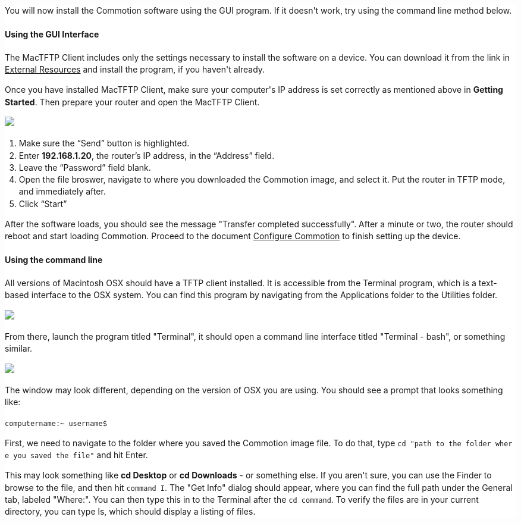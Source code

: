 <p>You will now install the Commotion software using the GUI program. If it doesn't work, try using the command line method below.</p>

<h4>Using the GUI Interface</h4>

<p>The MacTFTP Client includes only the settings necessary to install the software on a device. You can download it from the link in <a href="#section-external-resources">External Resources</a> and install the program, if you haven't already.</p>

<p>Once you have installed MacTFTP Client, make sure your computer's IP address is set correctly as mentioned above in <strong>Getting Started</strong>. Then prepare your router and open the MacTFTP Client.</p>

<p><img src="{{site.baseurl}}/files/MacTFTP_1_0.png" /></p>

<ol>
	<li>Make sure the “Send” button is highlighted.</li>
	<li>Enter <strong>192.168.1.20</strong>, the router’s IP address, in the “Address” field.</li>
	<li>Leave the “Password” field blank.</li>
	<li>Open the file broswer, navigate to where you downloaded the Commotion image, and select it. Put the router in TFTP mode, and immediately after.</li>
	<li>Click “Start”</li>
</ol>

<p>After the software loads, you should see the message "Transfer completed successfully". After a minute or two, the router should reboot and start loading Commotion. Proceed to the document <a href="{{site.baseurl}}/docs/cck/installing-configuring/configure-commotion/">Configure Commotion</a> to finish setting up the device.</p>


<h4>Using the command line</h4>

<p>All versions of Macintosh OSX should have a TFTP client installed. It is accessible from the Terminal program, which is a text-based interface to the OSX system. You can find this program by navigating from the Applications folder to the Utilities folder.</p>

<p><img src="{{site.baseurl}}/files/OSX_screengrab_2_0.png" /></p>

<p>From there, launch the program titled "Terminal", it should open a command line interface titled "Terminal - bash", or something similar.</p>

<p><img src="{{site.baseurl}}/files/OSX_screengrab_3_1.png" /></p>

<p>The window may look different, depending on the version of OSX you are using. You should see a prompt that looks something like:</p>

<p><code>computername:~ username$</code></p>

<p>First, we need to navigate to the folder where you saved the Commotion image file. To do that, type <code>cd &quot;path to the folder where you saved the file&quot;</code> and hit Enter.</p>

<p>This may look something like <strong>cd Desktop</strong> or <strong>cd Downloads</strong> - or something else. If you aren't sure, you can use the Finder to browse to the file, and then hit <code>command I</code>. The "Get Info" dialog should appear, where you can find the full path under the General tab, labeled "Where:". You can then type this in to the Terminal after the <code>cd command</code>. To verify the files are in your current directory, you can type ls, which should display a listing of files.</p>
